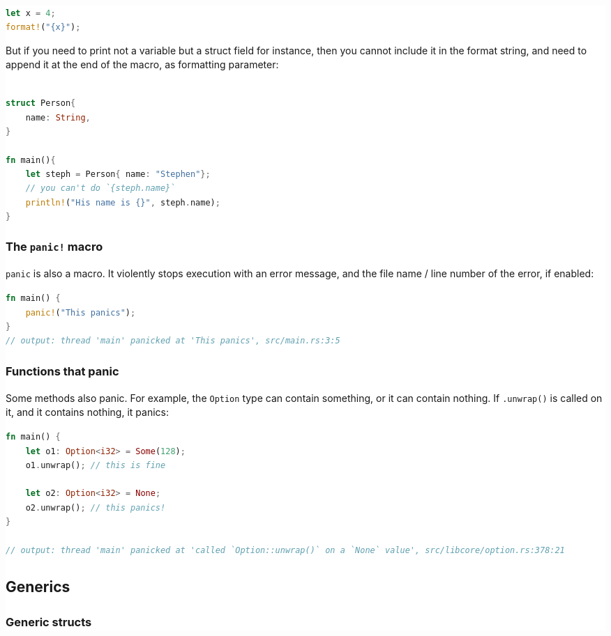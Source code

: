 ```Rust
let x = 4;
format!("{x}");
```

But if you need to print not a variable but a struct field for instance, then you cannot include it in the format string, and need to append it at the end of the macro, as formatting parameter:

```Rust

struct Person{
    name: String,
}

fn main(){
    let steph = Person{ name: "Stephen"};
    // you can't do `{steph.name}`
    println!("His name is {}", steph.name);
}

```

### <a name="the-panic-macro"></a>The `panic!` macro

`panic` is also a macro. It violently stops execution with an error message, and the file name / line number of the error, if enabled:

```Rust
fn main() {
    panic!("This panics");
}
// output: thread 'main' panicked at 'This panics', src/main.rs:3:5
```

### <a name="functions-that-panic"></a>Functions that panic

Some methods also panic. For example, the `Option` type can contain something, or it can contain nothing. If `.unwrap()` is called on it, and it contains nothing, it panics:

```Rust
fn main() {
    let o1: Option<i32> = Some(128);
    o1.unwrap(); // this is fine

    let o2: Option<i32> = None;
    o2.unwrap(); // this panics!
}

// output: thread 'main' panicked at 'called `Option::unwrap()` on a `None` value', src/libcore/option.rs:378:21
```

<a name="generics"></a>Generics
---------------------

### <a name="generic-structs"></a>Generic structs
